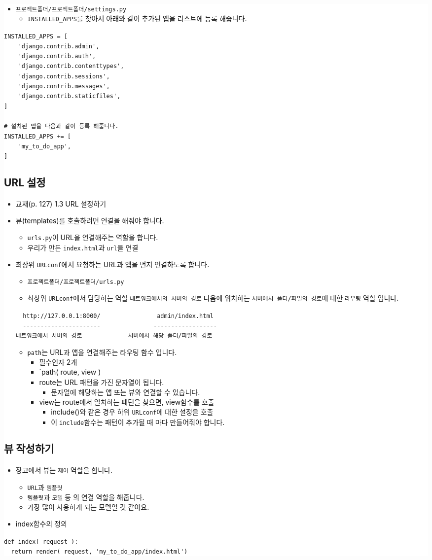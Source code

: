 - `프로젝트폴더/프로젝트폴더/settings.py`
  - `INSTALLED_APPS`를 찾아서 아래와 같이 추가된 앱을 리스트에 등록 해줍니다. 
  
```
INSTALLED_APPS = [
    'django.contrib.admin',
    'django.contrib.auth',
    'django.contrib.contenttypes',
    'django.contrib.sessions',
    'django.contrib.messages',
    'django.contrib.staticfiles',
]

# 설치된 앱을 다음과 같이 등록 해줍니다. 
INSTALLED_APPS += [ 
    'my_to_do_app',
]
```

## URL 설정
- 교재(p. 127) 1.3 URL 설정하기
- 뷰(templates)를 호출하려면 연결을 해줘야 합니다.
  - `urls.py`이 URL을 연결해주는 역할을 합니다.
  - 우리가 만든 `index.html`과 `url`을 연결

- 최상위 `URLconf`에서 요청하는 URL과 앱을 먼저 연결하도록 합니다. 
  - `프로젝트폴더/프로젝트폴더/urls.py`

  - 최상위 `URLconf`에서 담당하는 역할 `네트워크에서의 서버의 경로` 다음에 위치하는 `서버에서 폴더/파일의 경로`에 대한 `라우팅` 역할 입니다. 

  ```
    http://127.0.0.1:8000/                admin/index.html
    ----------------------               ------------------
  네트워크에서 서버의 경로             서버에서 해당 폴더/파일의 경로
  ```

  - `path`는 URL과 앱을 연결해주는 라우팅 함수 입니다. 
    - 필수인자 2개
    - `path( route, view )
    - route는 URL 패턴을 가진 문자열이 됩니다.
      - 문자열에 해당하는 앱 또는 뷰와 연결할 수 있습니다. 
    - view는 route에서 일치하는 패턴을 찾으면, view함수를 호출
      - include()와 같은 경우 하위 `URLconf`에 대한 설정을 호출
      - 이 `include`함수는 패턴이 추가될 때 마다 만들어줘야 합니다.

## 뷰 작성하기
- 장고에서 뷰는 `제어` 역할을 합니다. 
  - `URL`과 `템플릿`
  - `템플릿`과 `모델` 등 의 연결 역할을 해줍니다. 
  - 가장 많이 사용하게 되는 모델일 것 같아요.

- index함수의 정의

```
def index( request ):
  return render( request, 'my_to_do_app/index.html')
```
